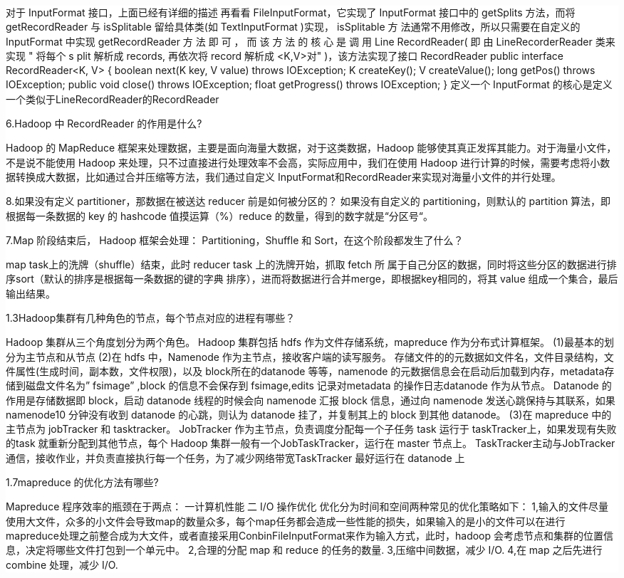 对于 InputFormat 接口，上面已经有详细的描述
再看看 FileInputFormat，它实现了 InputFormat 接口中的 getSplits 方法，而将
getRecordReader 与 isSplitable 留给具体类(如 TextInputFormat )实现， isSplitable 方
法通常不用修改，所以只需要在自定义的 InputFormat 中实现
getRecordReader 方 法 即 可 ， 而 该 方 法 的 核 心 是 调 用 Line RecordReader( 即 由
LineRecorderReader 类来实现 " 将每个 s plit 解析成 records, 再依次将 record 解析成
<K,V>对" )，该方法实现了接口 RecordReader
public interface RecordReader<K, V> {
boolean next(K key, V value) throws IOException;
K createKey();
V createValue();
long getPos() throws IOException;
public void close() throws IOException;
float getProgress() throws IOException;
}
定义一个 InputFormat 的核心是定义一个类似于LineRecordReader的RecordReader



6.Hadoop 中 RecordReader 的作用是什么?
 
Hadoop 的 MapReduce 框架来处理数据，主要是面向海量大数据，对于这类数据，Hadoop 能够使其真正发挥其能力。对于海量小文件，不是说不能使用 Hadoop 来处理，只不过直接进行处理效率不会高，实际应用中，我们在使用 Hadoop 进行计算的时候，需要考虑将小数据转换成大数据，比如通过合并压缩等方法，我们通过自定义 InputFormat和RecordReader来实现对海量小文件的并行处理。


8.如果没有定义 partitioner，那数据在被送达 reducer 前是如何被分区的？
如果没有自定义的 partitioning，则默认的 partition 算法，即根据每一条数据的 key
的 hashcode 值摸运算（%）reduce 的数量，得到的数字就是“分区号“。

 

7.Map 阶段结束后， Hadoop 框架会处理： Partitioning，Shuffle 和 Sort，在这个阶段都发生了什么？
 

map task上的洗牌（shuffle）结束，此时 reducer task 上的洗牌开始，抓取 fetch 所
属于自己分区的数据，同时将这些分区的数据进行排序sort（默认的排序是根据每一条数据的键的字典
排序），进而将数据进行合并merge，即根据key相同的，将其 value 组成一个集合，最后输出结果。



1.3Hadoop集群有几种角色的节点，每个节点对应的进程有哪些？
 
Hadoop 集群从三个角度划分为两个角色。 Hadoop 集群包括 hdfs 作为文件存储系统，mapreduce 作为分布式计算框架。
(1)最基本的划分为主节点和从节点
(2)在 hdfs 中，Namenode 作为主节点，接收客户端的读写服务。 存储文件的的元数据如文件名，文件目录结构，文件属性(生成时间，副本数，文件权限)，以及 block所在的datanode 等等，namenode 的元数据信息会在启动后加载到内存，metadata存储到磁盘文件名为” fsimage” ,block 的信息不会保存到 fsimage,edits 记录对metadata 的操作日志datanode 作为从节点。 Datanode 的作用是存储数据即 block，启动 datanode 线程的时候会向 namenode 汇报 block 信息，通过向 namenode 发送心跳保持与其联系，如果 namenode10 分钟没有收到 datanode 的心跳，则认为 datanode 挂了，并复制其上的 block 到其他 datanode。
(3)在 mapreduce 中的主节点为 jobTracker 和 tasktracker。
JobTracker 作为主节点，负责调度分配每一个子任务 task 运行于 taskTracker上，如果发现有失败的task 就重新分配到其他节点，每个 Hadoop 集群一般有一个JobTaskTracker，运行在 master 节点上。
TaskTracker主动与JobTracker通信，接收作业，并负责直接执行每一个任务，为了减少网络带宽TaskTracker 最好运行在 datanode 上



1.7mapreduce 的优化方法有哪些?
 
Mapreduce 程序效率的瓶颈在于两点：
一计算机性能
二 I/O 操作优化
优化分为时间和空间两种常见的优化策略如下：
1,输入的文件尽量使用大文件，众多的小文件会导致map的数量众多，每个map任务都会造成一些性能的损失，如果输入的是小的文件可以在进行mapreduce处理之前整合成为大文件，或者直接采用ConbinFileInputFormat来作为输入方式，此时，hadoop 会考虑节点和集群的位置信息，决定将哪些文件打包到一个单元中。
2,合理的分配 map 和 reduce 的任务的数量.
3,压缩中间数据，减少 I/O.
4,在 map 之后先进行 combine 处理，减少 I/O.
